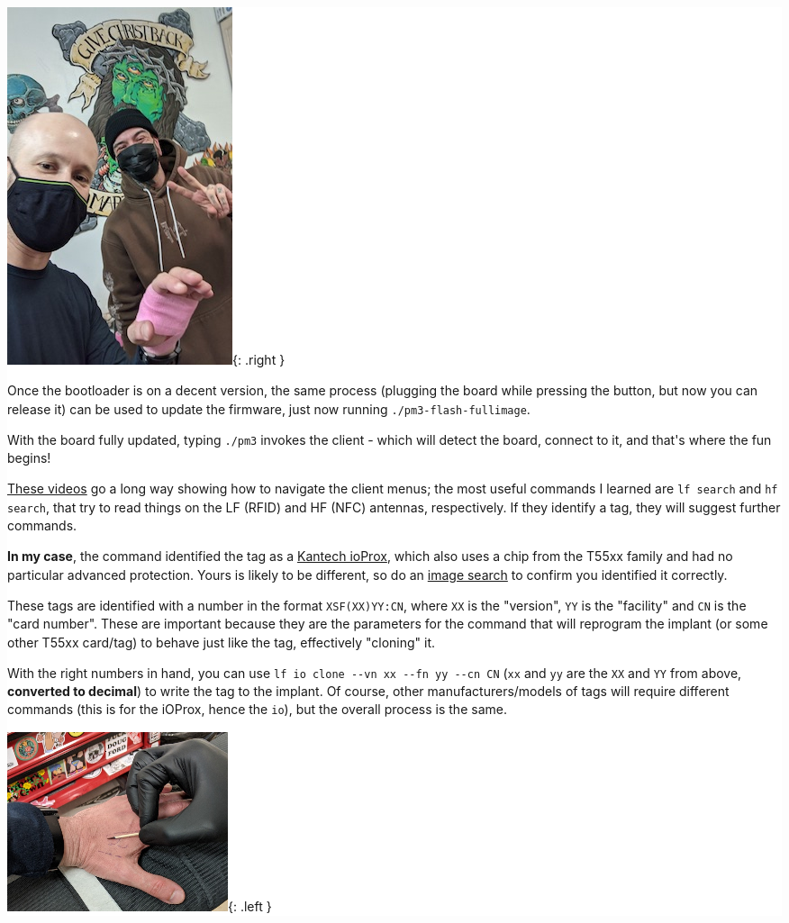 ![Me and Matt. Who said chips are the mark of the beast? His shop is decorated in the opposite direction... I think!](/img/2022/02/matt.jpg){: .right }

Once the bootloader is on a decent version, the same process (plugging the board while pressing the button, but now you can release it) can be used to update the firmware, just now running `./pm3-flash-fullimage`.

With the board fully updated, typing `./pm3` invokes the client - which will detect the board, connect to it, and that's where the fun begins!

[These videos](https://dangerousthings.com/product/proxmark3-easy/) go a long way showing how to navigate the client menus; the most useful commands I learned are `lf search` and `hf search`, that try to read things on the LF (RFID) and HF (NFC) antennas, respectively. If they identify a tag, they will suggest further commands.

**In my case**, the command identified the tag as a [Kantech ioProx](https://kantech.com/Products/rkc_ioprox.aspx), which also uses a chip from the T55xx family and had no particular advanced protection. Yours is likely to be different, so do an [image search](https://duckduckgo.com/?t=ffab&q=ioprox+fob&atb=v199-1&iax=images&ia=images) to confirm you identified it correctly.

These tags are identified with a number in the format `XSF(XX)YY:CN`, where `XX` is the "version", `YY` is the "facility" and `CN` is the "card number". These are important because they are the parameters for the command that will reprogram the implant (or some other T55xx card/tag) to behave just like the tag, effectively "cloning" it.

With the right numbers in hand, you can use `lf io clone --vn xx --fn yy --cn CN` (`xx` and `yy` are the `XX` and `YY` from above, **converted to decimal**) to write the tag to the implant. Of course, other manufacturers/models of tags will require different commands (this is for the iOProx, hence the `io`), but the overall process is the same.

![Measuring it and getting ready](/img/2022/02/measuring.jpg){: .left }
